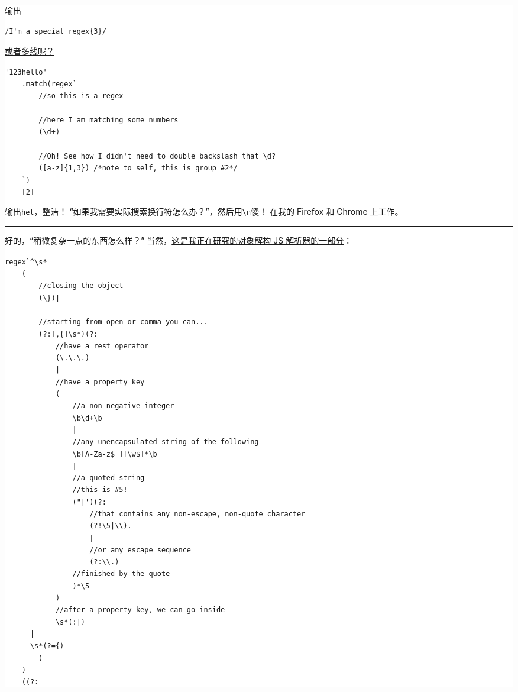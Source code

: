 输出

```
/I'm a special regex{3}/ 
```

[或者多线呢？](https://jsfiddle.net/yL2rw419/1/)

```
'123hello'
    .match(regex`
        //so this is a regex

        //here I am matching some numbers
        (\d+)

        //Oh! See how I didn't need to double backslash that \d?
        ([a-z]{1,3}) /*note to self, this is group #2*/
    `)
    [2] 
```

输出`hel`，整洁！
“如果我需要实际搜索换行符怎么办？”，然后用`\n`傻！
在我的 Firefox 和 Chrome 上工作。

* * *

好的，“稍微复杂一点的东西怎么样？”
当然，[这是我正在研究的对象解构 JS 解析器的一部分](https://jsfiddle.net/vs5mxf9h/)：

```
regex`^\s*
    (
        //closing the object
        (\})|

        //starting from open or comma you can...
        (?:[,{]\s*)(?:
            //have a rest operator
            (\.\.\.)
            |
            //have a property key
            (
                //a non-negative integer
                \b\d+\b
                |
                //any unencapsulated string of the following
                \b[A-Za-z$_][\w$]*\b
                |
                //a quoted string
                //this is #5!
                ("|')(?:
                    //that contains any non-escape, non-quote character
                    (?!\5|\\).
                    |
                    //or any escape sequence
                    (?:\\.)
                //finished by the quote
                )*\5
            )
            //after a property key, we can go inside
            \s*(:|)
      |
      \s*(?={)
        )
    )
    ((?:
```